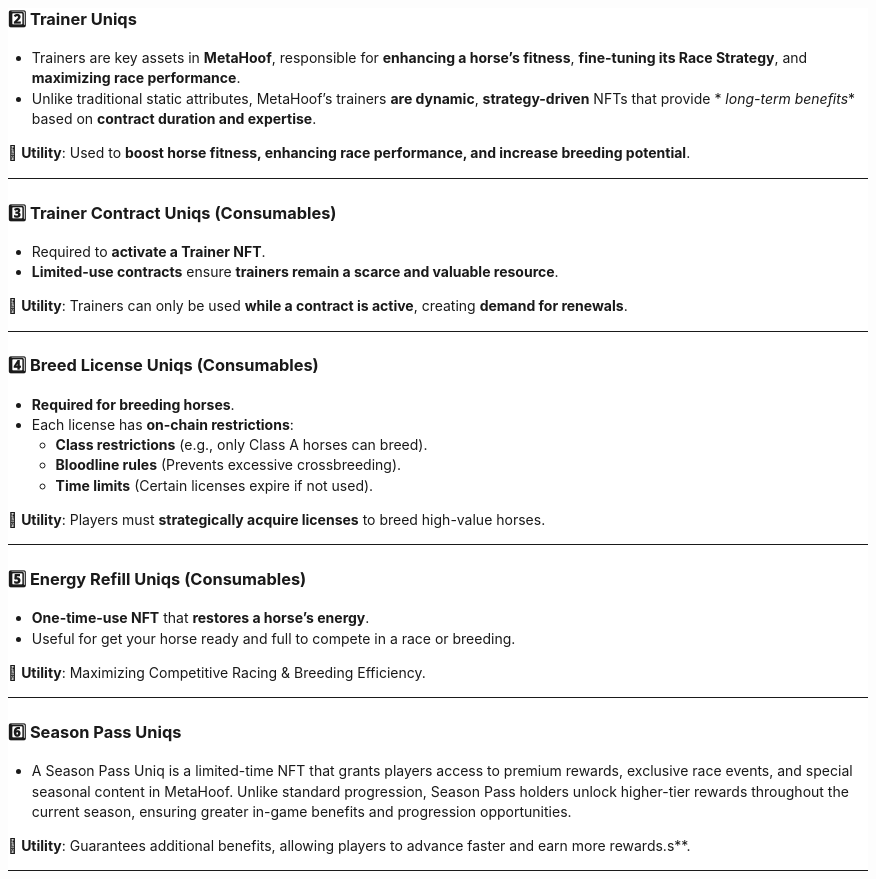 
### 2️⃣ Trainer Uniqs

- Trainers are key assets in **MetaHoof**, responsible for **enhancing a horse’s fitness**, **fine-tuning its Race
  Strategy**, and **maximizing race performance**.
- Unlike traditional static attributes, MetaHoof’s trainers **are dynamic**, **strategy-driven** NFTs that provide *
  *long-term benefits** based on **contract duration and expertise**.

📌 **Utility**: Used to **boost horse fitness, enhancing race performance, and increase breeding potential**.

---

### 3️⃣ Trainer Contract Uniqs (Consumables)

- Required to **activate a Trainer NFT**.
- **Limited-use contracts** ensure **trainers remain a scarce and valuable resource**.

📌 **Utility**: Trainers can only be used **while a contract is active**, creating **demand for renewals**.

---

### 4️⃣ Breed License Uniqs (Consumables)

- **Required for breeding horses**.
- Each license has **on-chain restrictions**:
    - **Class restrictions** (e.g., only Class A horses can breed).
    - **Bloodline rules** (Prevents excessive crossbreeding).
    - **Time limits** (Certain licenses expire if not used).

📌 **Utility**: Players must **strategically acquire licenses** to breed high-value horses.

---

### 5️⃣ Energy Refill Uniqs (Consumables)

- **One-time-use NFT** that **restores a horse’s energy**.
- Useful for get your horse ready and full to compete in a race or breeding.

📌 **Utility**: Maximizing Competitive Racing & Breeding Efficiency.

---

### 6️⃣ Season Pass Uniqs

- A Season Pass Uniq is a limited-time NFT that grants players access to premium rewards, exclusive race events, and
  special seasonal content in MetaHoof. Unlike standard progression, Season Pass holders unlock higher-tier rewards
  throughout the current season, ensuring greater in-game benefits and progression opportunities.

📌 **Utility**: Guarantees additional benefits, allowing players to advance faster and earn more rewards.s**.

---